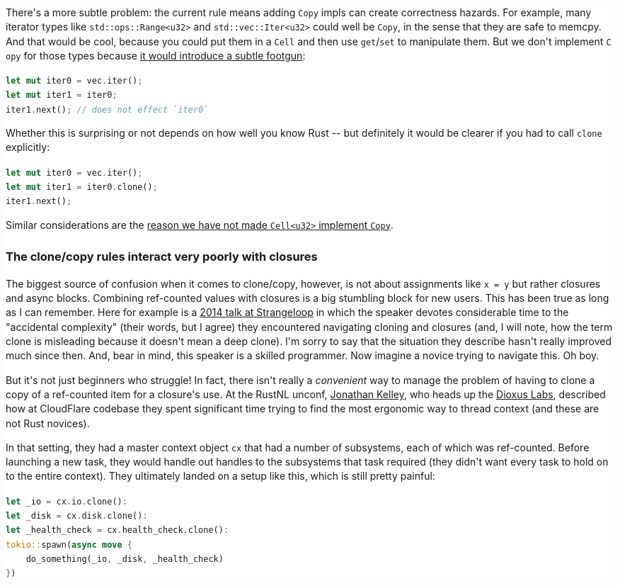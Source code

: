 There's a more subtle problem: the current rule means adding `Copy` impls can create correctness hazards. For example, many iterator types like `std::ops::Range<u32>` and `std::vec::Iter<u32>` could well be `Copy`, in the sense that they are safe to memcpy. And that would be cool, because you could put them in a `Cell` and then use `get`/`set` to manipulate them. But we don't implement `Copy` for those types because [it would introduce a subtle footgun](https://github.com/rust-lang/rust/issues/18045):

```rust
let mut iter0 = vec.iter();
let mut iter1 = iter0;
iter1.next(); // does not effect `iter0`
```

Whether this is surprising or not depends on how well you know Rust -- but definitely it would be clearer if you had to call `clone` explicitly:

```rust
let mut iter0 = vec.iter();
let mut iter1 = iter0.clone();
iter1.next();
```

Similar considerations are the [reason we have not made `Cell<u32>` implement `Copy`](https://github.com/rust-lang/rust/issues/20813).

### The clone/copy rules interact very poorly with closures

The biggest source of confusion when it comes to clone/copy, however, is not about assignments like `x = y` but rather closures and async blocks. Combining ref-counted values with closures is a big stumbling block for new users. This has been true as long as I can remember. Here for example is a [2014 talk at Strangeloop][sloop] in which the speaker devotes considerable time to the "accidental complexity" (their words, but I agree) they encountered navigating cloning and closures (and, I will note, how the term clone is misleading because it doesn't mean a deep clone). I'm sorry to say that the situation they describe hasn't really improved much since then. And, bear in mind, this speaker is a skilled programmer. Now imagine a novice trying to navigate this. Oh boy.

[sloop]: https://youtu.be/U3upi-y2pCk?si=kFEhRB_O_wdMKysC&t=807

But it's not just beginners who struggle! In fact, there isn't really a *convenient* way to manage the problem of having to clone a copy of a ref-counted item for a closure's use. At the RustNL unconf, [Jonathan Kelley][jkelleyrtp], who heads up the [Dioxus Labs](https://dioxuslabs.com/), described how at CloudFlare codebase they spent significant time trying to find the most ergonomic way to thread context (and these are not Rust novices).

In that setting, they had a master context object `cx` that had a number of subsystems, each of which was ref-counted. Before launching a new task, they would handle out handles to the subsystems that task required (they didn't want every task to hold on to the entire context). They ultimately landed on a setup like this, which is still pretty painful:

[jkelleyrtp]: https://github.com/jkelleyrtp/

```rust
let _io = cx.io.clone():
let _disk = cx.disk.clone():
let _health_check = cx.health_check.clone():
tokio::spawn(async move {
    do_something(_io, _disk, _health_check)
})
```


[POD]: https://en.wikipedia.org/wiki/Passive_data_structure
[^PDS]: I love Wikipedia (of course), but using the name [*passive data structure*][POD] (which I have never heard before) instead of *plain old data* feels very... well, very *Wikipedia*. 
[^final]: In point of fact, I would prefer if we could define the `claim` method as "final", meaning that it cannot be overridden by implementations, so that we would have a guarantee that `x.claim()` and `x.clone()` are identical. You can do this somewhat awkwardly by defining `claim` in an extension trait, [like so](https://play.rust-lang.org/?version=stable&mode=debug&edition=2021&gist=0eef90f677dc2013e73e6af80a2f7b35), but it'd be a bit embarassing to have that in the standard library.
[^novice]: Interestingly, when I read that snippet, I had a moment where I thought "maybe it should be `async move { do_something(cx.io.claim(), ...) }`?". But of course that won't work, that would be doing the claim *in* the future, whereas we want to do it *before*. But it really looks like it should work, and it's good evidence for how non-obvious this can be.
[profile pattern]: https://smallcultfollowing.com/babysteps/blog/2023/09/30/profiles/
[^doh]: In effect I am proposing to revisit the decision we made in [RFC 936](https://github.com/rust-lang/rfcs/pull/936#issuecomment-78647601), way back when. Actually, I have more thoughts on this, I'll leave them to a FAQ!
[^copied]: Oooh, that gives me an idea. It would be nice if in addition to writing `x.claim()` one could write `x.copy()` (similar to [`iter.copied()`](https://doc.rust-lang.org/std/iter/trait.Iterator.html#method.copied)) to explicitly indicate that you are doing a memcpy. Then the compiler rule is basicaly that it will insert either `x.claim()` or `x.copy()` as appropriate for types that implement `Claim`.
[^history]: I've noticed I'm often more willing to revisit long-standing design decisions than others I talk to. I think it comes from having been present when the decisions were made. I know most of them were close calls and often began with "let's try this for a while and see how it feels...". Well, I think it comes that and a certain predilection for recklessness. 🤘
[^fcp]: This RFC is so old it predates [rfcbot](https://github.com/rust-lang/rfcbot-rs)! Look how informal that comment was. Astounding.
[RFC 936]: https://github.com/rust-lang/rfcs/pull/936
[^bestworst]: This seems to reflect the best and worst of Rust decision making. The best because autoclaim represents (to my mind) a nice "third way" in between two extreme alternatives. The worst because the rough design for autoclaim has been clear for years but it sometimes takes a long time for us to actually act on things. Perhaps that's just the nature of the beast, though.
[POD]: https://en.wikipedia.org/wiki/Passive_data_structure
[^PDS]: I love Wikipedia (of course), but using the name [*passive data structure*][POD] (which I have never heard before) instead of *plain old data* feels very... well, very *Wikipedia*. 
[^final]: In point of fact, I would prefer if we could define the `claim` method as "final", meaning that it cannot be overridden by implementations, so that we would have a guarantee that `x.claim()` and `x.clone()` are identical. You can do this somewhat awkwardly by defining `claim` in an extension trait, [like so](https://play.rust-lang.org/?version=stable&mode=debug&edition=2021&gist=0eef90f677dc2013e73e6af80a2f7b35), but it'd be a bit embarassing to have that in the standard library.
[^novice]: Interestingly, when I read that snippet, I had a moment where I thought "maybe it should be `async move { do_something(cx.io.claim(), ...) }`?". But of course that won't work, that would be doing the claim *in* the future, whereas we want to do it *before*. But it really looks like it should work, and it's good evidence for how non-obvious this can be.
[profile pattern]: https://smallcultfollowing.com/babysteps/blog/2023/09/30/profiles/
[^doh]: In effect I am proposing to revisit the decision we made in [RFC 936](https://github.com/rust-lang/rfcs/pull/936#issuecomment-78647601), way back when. Actually, I have more thoughts on this, I'll leave them to a FAQ!
[^copied]: Oooh, that gives me an idea. It would be nice if in addition to writing `x.claim()` one could write `x.copy()` (similar to [`iter.copied()`](https://doc.rust-lang.org/std/iter/trait.Iterator.html#method.copied)) to explicitly indicate that you are doing a memcpy. Then the compiler rule is basicaly that it will insert either `x.claim()` or `x.copy()` as appropriate for types that implement `Claim`.
[^history]: I've noticed I'm often more willing to revisit long-standing design decisions than others I talk to. I think it comes from having been present when the decisions were made. I know most of them were close calls and often began with "let's try this for a while and see how it feels...". Well, I think it comes that and a certain predilection for recklessness. 🤘
[^fcp]: This RFC is so old it predates [rfcbot](https://github.com/rust-lang/rfcbot-rs)! Look how informal that comment was. Astounding.
[RFC 936]: https://github.com/rust-lang/rfcs/pull/936
[^bestworst]: This seems to reflect the best and worst of Rust decision making. The best because autoclaim represents (to my mind) a nice "third way" in between two extreme alternatives. The worst because the rough design for autoclaim has been clear for years but it sometimes takes a long time for us to actually act on things. Perhaps that's just the nature of the beast, though.
